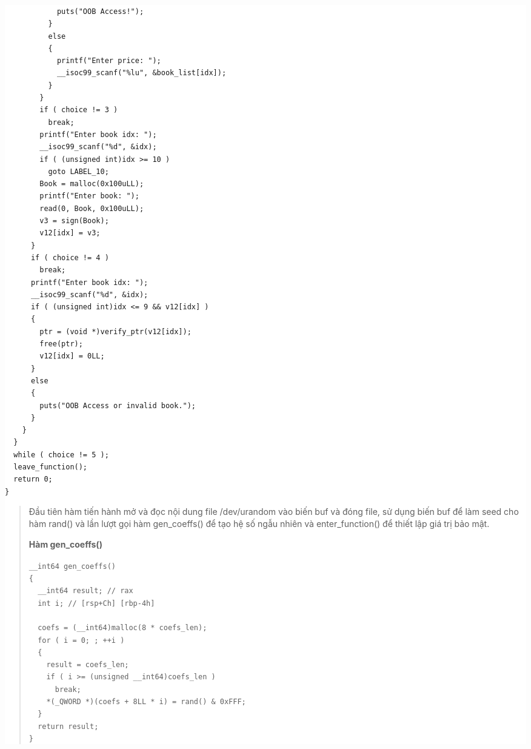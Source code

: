 ```c=
            puts("OOB Access!");
          }
          else
          {
            printf("Enter price: ");
            __isoc99_scanf("%lu", &book_list[idx]);
          }
        }
        if ( choice != 3 )
          break;
        printf("Enter book idx: ");
        __isoc99_scanf("%d", &idx);
        if ( (unsigned int)idx >= 10 )
          goto LABEL_10;
        Book = malloc(0x100uLL);
        printf("Enter book: ");
        read(0, Book, 0x100uLL);
        v3 = sign(Book);
        v12[idx] = v3;
      }
      if ( choice != 4 )
        break;
      printf("Enter book idx: ");
      __isoc99_scanf("%d", &idx);
      if ( (unsigned int)idx <= 9 && v12[idx] )
      {
        ptr = (void *)verify_ptr(v12[idx]);
        free(ptr);
        v12[idx] = 0LL;
      }
      else
      {
        puts("OOB Access or invalid book.");
      }
    }
  }
  while ( choice != 5 );
  leave_function();
  return 0;
}
```
> Đầu tiên hàm tiến hành mở và đọc nội dung file /dev/urandom vào biến buf và đóng file, sử dụng biến buf để làm seed cho hàm rand() và lần lượt gọi hàm gen_coeffs() để tạo hệ số ngẫu nhiên và enter_function() để thiết lập giá trị bảo mật.
> 
> **Hàm gen_coeffs()**
> ```c=
> __int64 gen_coeffs()
> {
>   __int64 result; // rax
>   int i; // [rsp+Ch] [rbp-4h]
> 
>   coefs = (__int64)malloc(8 * coefs_len);
>   for ( i = 0; ; ++i )
>   {
>     result = coefs_len;
>     if ( i >= (unsigned __int64)coefs_len )
>       break;
>     *(_QWORD *)(coefs + 8LL * i) = rand() & 0xFFF;
>   }
>   return result;
> }
> ```